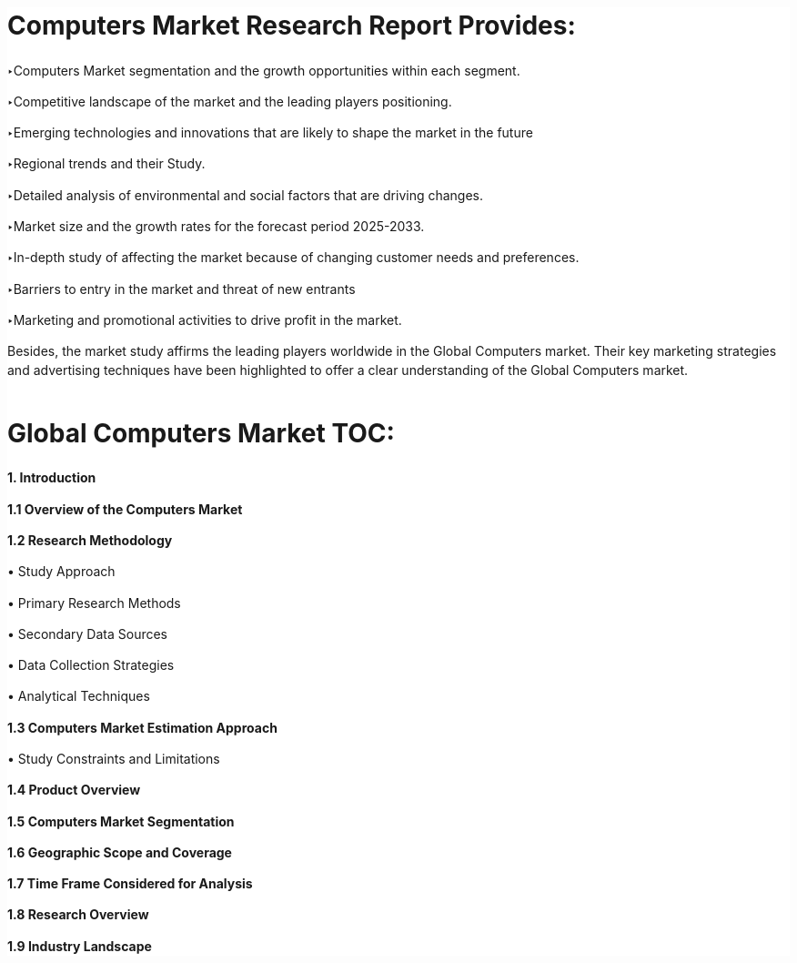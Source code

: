 # <strong>Computers Market Research Report Provides:</strong>

<strong>‣</strong>Computers Market segmentation and the growth opportunities within each segment.

<strong>‣</strong>Competitive landscape of the market and the leading players positioning.

<strong>‣</strong>Emerging technologies and innovations that are likely to shape the market in the future

<strong>‣</strong>Regional trends and their Study.

<strong>‣</strong>Detailed analysis of environmental and social factors that are driving changes.

<strong>‣</strong>Market size and the growth rates for the forecast period 2025-2033.

<strong>‣</strong>In-depth study of affecting the market because of changing customer needs and preferences.

<strong>‣</strong>Barriers to entry in the market and threat of new entrants

<strong>‣</strong>Marketing and promotional activities to drive profit in the market.

Besides, the market study affirms the leading players worldwide in the Global Computers market. Their key marketing strategies and advertising techniques have been highlighted to offer a clear understanding of the Global Computers market.

# <strong>Global Computers Market TOC:</strong>

<strong>1. Introduction</strong>

<strong>1.1 Overview of the Computers Market</strong>

<strong>1.2 Research Methodology</strong>

• Study Approach

• Primary Research Methods

• Secondary Data Sources

• Data Collection Strategies

• Analytical Techniques

<strong>1.3 Computers Market Estimation Approach</strong>

• Study Constraints and Limitations

<strong>1.4 Product Overview</strong>

<strong>1.5 Computers Market Segmentation</strong>

<strong>1.6 Geographic Scope and Coverage</strong>

<strong>1.7 Time Frame Considered for Analysis</strong>

<strong>1.8 Research Overview</strong>

<strong>1.9 Industry Landscape</strong>
